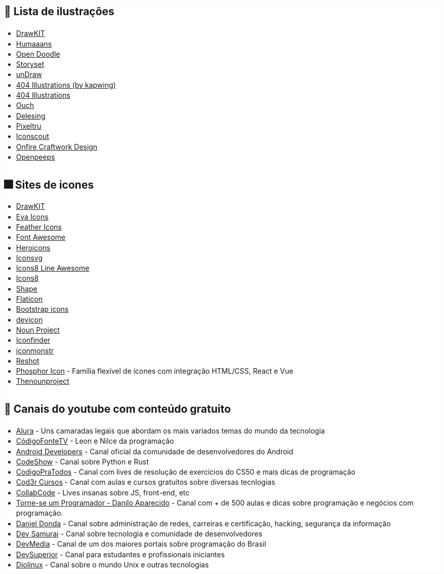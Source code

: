 ## 🎇 Lista de ilustrações

- [DrawKIT](https://www.drawkit.io/) 
- [Humaaans](https://www.humaaans.com/) 
- [Open Doodle](https://www.opendoodles.com/) 
- [Storyset](https://storyset.com/) 
- [unDraw](https://undraw.co/) 
- [404 Illustrations (by kapwing)](https://www.kapwing.com/404-illustrations/) 
- [404 Illustrations](https://error404.fun/) 
- [Ouch](https://icons8.com.br/illustrations/) 
- [Delesing](https://delesign.com/free-designs/graphics/) 
- [Pixeltru](https://www.pixeltrue.com/free-illustrations/) 
- [Iconscout](https://iconscout.com/) 
- [Onfire Craftwork Design](https://onfire.craftwork.design/) 
- [Openpeeps](https://www.openpeeps.com/) 

## 🎆 Sites de icones

- [DrawKIT](https://drawkit.com/free-icons) 
- [Eva Icons](https://akveo.github.io/eva-icons/#/) 
- [Feather Icons](https://feathericons.com/) 
- [Font Awesome](https://fontawesome.com) 
- [Heroicons](https://heroicons.dev/) 
- [Iconsvg](https://iconsvg.xyz/) 
- [Icons8 Line Awesome](https://icons8.com/line-awesome/) 
- [Icons8](https://icons8.com.br/) 
- [Shape](https://shape.so/) 
- [Flaticon](https://www.flaticon.com/br/) 
- [Bootstrap icons](https://icons.getbootstrap.com/) 
- [devicon](https://devicon.dev/) 
- [Noun Project](https://thenounproject.com/) 
- [Iconfinder](https://www.iconfinder.com/) 
- [iconmonstr](https://iconmonstr.com/) 
- [Reshot](https://www.reshot.com/)
- [Phosphor Icon](https://phosphoricons.com) - Família flexível de ícones com integração HTML/CSS, React e Vue 
- [Thenounproject](https://thenounproject.com/) 

## 🎥 Canais do youtube com conteúdo gratuito

- [Alura](https://www.youtube.com/user/aluracursosonline) - Uns camaradas legais que abordam os mais variados temas do mundo da tecnologia 
- [CódigoFonteTV](https://www.youtube.com/user/codigofontetv) - Leon e Nilce da programação 
- [Android Developers](https://www.youtube.com/user/androiddevelopers) - Canal oficial da comunidade de desenvolvedores do Android 
- [CodeShow](https://www.youtube.com/CodeShowBR) - Canal sobre Python e Rust 
- [CodigoPraTodos](https://www.youtube.com/channel/UClFE1N_sMek7cyvwsAK_XJQ) - Canal com lives de resolução de exercícios do CS50 e mais dicas de programação 
- [Cod3r Cursos](https://www.youtube.com/channel/UCcMcmtNSSQECjKsJA1XH5MQ) - Canal com aulas e cursos gratuitos sobre diversas tecnlogias 
- [CollabCode](https://www.youtube.com/channel/UCVheRLgrk7bOAByaQ0IVolg) - Lives insanas sobre JS, front-end, etc 
- [Torne-se um Programador - Danilo Aparecido](https://www.youtube.com/c/DaniloAparecido) - Canal com + de 500 aulas e dicas sobre programação e negócios com programação. 
- [Daniel Donda](https://www.youtube.com/c/DanielDonda) - Canal sobre administração de redes, carreiras e certificação, hacking, segurança da informação 
- [Dev Samurai](https://www.youtube.com/channel/UC-lHCBqKEtnXA0SBtdOP0bw) - Canal sobre tecnologia e comunidade de desenvolvedores 
- [DevMedia](https://www.youtube.com/channel/UClBrpNsTEFLbZDDMW1xiOaQ) - Canal de um dos maiores portais sobre programação do Brasil 
- [DevSuperior](https://youtube.com/devsuperior) - Canal para estudantes e profissionais iniciantes 
- [Diolinux](https://www.youtube.com/user/diolinux) - Canal sobre o mundo Unix e outras tecnologias 
